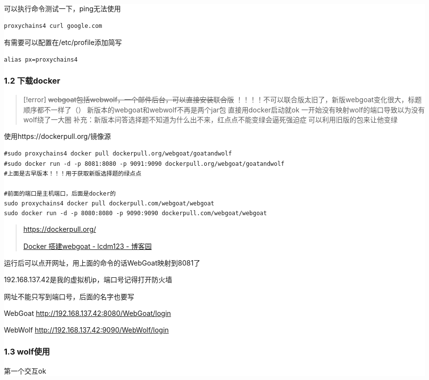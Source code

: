可以执行命令测试一下，ping无法使用

```shell
proxychains4 curl google.com
```

有需要可以配置在/etc/profile添加简写

```
alias px=proxychains4
```

### 1.2 下载docker

> [!error] 
>  ~~webgoat包括webwolf，一个邮件后台，可以直接安装联合版~~
>  ！！！！不可以联合版太旧了，新版webgoat变化很大，标题顺序都不一样了（）
>  新版本的webgoat和webwolf不再是两个jar包
>  直接用docker启动就ok
>  一开始没有映射wolf的端口导致以为没有wolf绕了一大圈
>补充：新版本问答选择题不知道为什么出不来，红点点不能变绿会逼死强迫症
>可以利用旧版的包来让他变绿

使用https://dockerpull.org/镜像源

```shell
#sudo proxychains4 docker pull dockerpull.org/webgoat/goatandwolf
#sudo docker run -d -p 8081:8080 -p 9091:9090 dockerpull.org/webgoat/goatandwolf
#上面是古早版本！！！用于获取新版选择题的绿点点

#前面的端口是主机端口，后面是docker的
sudo proxychains4 docker pull dockerpull.com/webgoat/webgoat
sudo docker run -d -p 8080:8080 -p 9090:9090 dockerpull.com/webgoat/webgoat
```

> https://dockerpull.org/
> 
> [Docker 搭建webgoat - lcdm123 - 博客园](https://www.cnblogs.com/lcdm123/p/13508809.html)

运行后可以点开网址，用上面的命令的话WebGoat映射到8081了

192.168.137.42是我的虚拟机ip，端口号记得打开防火墙

网址不能只写到端口号，后面的名字也要写

WebGoat http://192.168.137.42:8080/WebGoat/login

WebWolf http://192.168.137.42:9090/WebWolf/login

### 1.3 wolf使用

第一个交互ok

